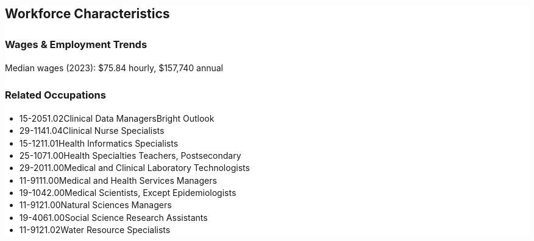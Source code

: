 ## Workforce Characteristics
### Wages & Employment Trends
Median wages (2023): $75.84 hourly, $157,740 annual

### Related Occupations
- 15-2051.02Clinical Data ManagersBright Outlook
- 29-1141.04Clinical Nurse Specialists
- 15-1211.01Health Informatics Specialists
- 25-1071.00Health Specialties Teachers, Postsecondary
- 29-2011.00Medical and Clinical Laboratory Technologists
- 11-9111.00Medical and Health Services Managers
- 19-1042.00Medical Scientists, Except Epidemiologists
- 11-9121.00Natural Sciences Managers
- 19-4061.00Social Science Research Assistants
- 11-9121.02Water Resource Specialists